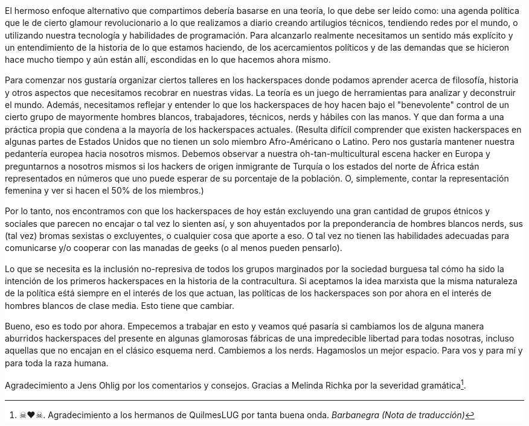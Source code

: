 El hermoso enfoque alternativo que compartimos debería basarse en una
teoría, lo que debe ser leído como: una agenda política que le de cierto
glamour revolucionario a lo que realizamos a diario creando artilugios
técnicos, tendiendo redes por el mundo, o utilizando nuestra tecnología
y habilidades de programación. Para alcanzarlo realmente necesitamos un
sentido más explícito y un entendimiento de la historia de lo que
estamos haciendo, de los acercamientos políticos y de las demandas que
se hicieron hace mucho tiempo y aún están allí, escondidas en lo que
hacemos ahora mismo.

Para comenzar nos gustaría organizar ciertos talleres en los
hackerspaces donde podamos aprender acerca de filosofía, historia y
otros aspectos que necesitamos recobrar en nuestras vidas. La teoría es
un juego de herramientas para analizar y deconstruir el mundo. Además,
necesitamos reflejar y entender lo que los hackerspaces de hoy hacen
bajo el "benevolente" control de un cierto grupo de mayormente hombres
blancos, trabajadores, técnicos, nerds y hábiles con las manos. Y que
dan forma a una práctica propia que condena a la mayoría de los
hackerspaces actuales. (Resulta difícil comprender que existen
hackerspaces en algunas partes de Estados Unidos que no tienen un solo
miembro Afro-Américano o Latino. Pero nos gustaría mantener nuestra
pedantería europea hacia nosotros mismos. Debemos observar a nuestra
oh-tan-multicultural escena hacker en Europa y preguntarnos a nosotros
mismos si los hackers de origen inmigrante de Turquía o los estados del
norte de África están representados en números que uno puede esperar de
su porcentaje de la población. O, simplemente, contar la representación
femenina y ver si hacen el 50% de los miembros.)

Por lo tanto, nos encontramos con que los hackerspaces de hoy están
excluyendo una gran cantidad de grupos étnicos y sociales que parecen no
encajar o tal vez lo sienten así, y son ahuyentados por la
preponderancia de hombres blancos nerds, sus (tal vez) bromas sexistas o
excluyentes, o cualquier cosa que aporte a eso. O tal vez no tienen las
habilidades adecuadas para comunicarse y/o cooperar con las manadas de
geeks (o al menos pueden pensarlo).

Lo que se necesita es la inclusión no-represiva de todos los grupos
marginados por la sociedad burguesa tal cómo ha sido la intención de los
primeros hackerspaces en la historia de la contracultura. Si aceptamos
la idea marxista que la misma naturaleza de la política eśtá siempre en
el interés de los que actuan, las políticas de los hackerspaces son por
ahora en el interés de hombres blancos de clase media. Esto tiene que
cambiar.

Bueno, eso es todo por ahora. Empecemos a trabajar en esto y veamos qué
pasaría si cambiamos los de alguna manera aburridos hackerspaces del
presente en algunas glamorosas fábricas de una impredecible libertad
para todas nosotras, incluso aquellas que no encajan en el clásico
esquema nerd. Cambiemos a los nerds. Hagamoslos un mejor espacio. Para
vos y para mí y para toda la raza humana.

Agradecimiento a Jens Ohlig por los comentarios y consejos. Gracias a
Melinda Richka por la severidad gramática[^barbanegra-agradece].

[^barbanegra-agradece]: ☠♥☠. Agradecimiento a los hermanos de QuilmesLUG
por tanta buena onda. _Barbanegra (Nota de traducción)_


[^adorno]: Los autores se refieren a la conocida frase de Theodor W.
[^use-your-illusions]: En 'Use your illusions'. Ver: